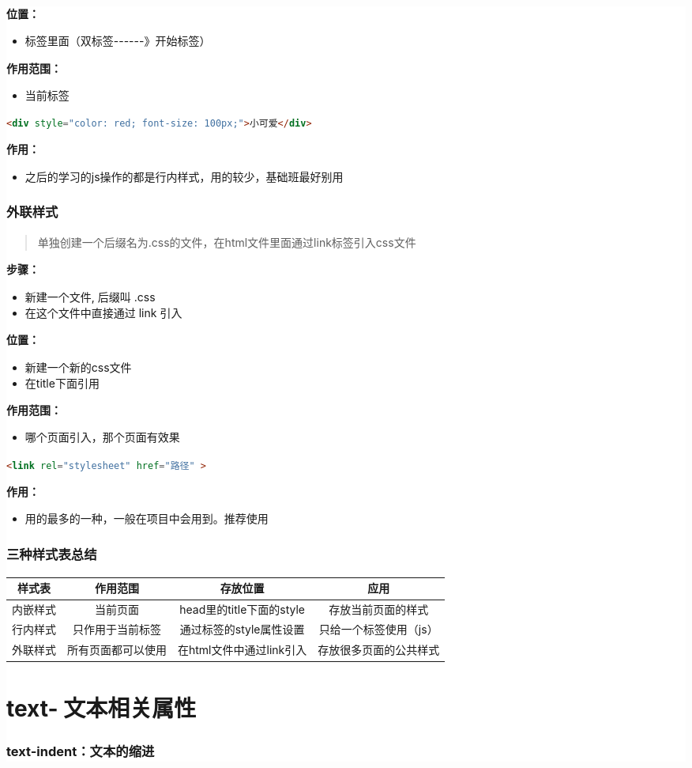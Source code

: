 **位置：**

- 标签里面（双标签------》开始标签）

**作用范围：**

- 当前标签

```html
<div style="color: red; font-size: 100px;">小可爱</div>
```

**作用：**

- 之后的学习的js操作的都是行内样式，用的较少，基础班最好别用



### 外联样式

> 单独创建一个后缀名为.css的文件，在html文件里面通过link标签引入css文件

**步骤：**

- 新建一个文件, 后缀叫 .css
- 在这个文件中直接通过 link 引入

**位置：**

- 新建一个新的css文件
- 在title下面引用

**作用范围：**

- 哪个页面引入，那个页面有效果

```html
<link rel="stylesheet" href="路径" >
```

**作用：**

- 用的最多的一种，一般在项目中会用到。推荐使用

### 三种样式表总结

|  样式表  |      作用范围      |         存放位置         |          应用          |
| :------: | :----------------: | :----------------------: | :--------------------: |
| 内嵌样式 |      当前页面      | head里的title下面的style |   存放当前页面的样式   |
| 行内样式 |  只作用于当前标签  | 通过标签的style属性设置  | 只给一个标签使用（js） |
| 外联样式 | 所有页面都可以使用 | 在html文件中通过link引入 | 存放很多页面的公共样式 |



# text- 文本相关属性

### text-indent：文本的缩进
